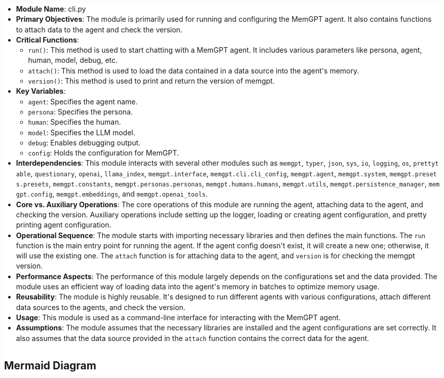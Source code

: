 - **Module Name**: cli.py
- **Primary Objectives**: The module is primarily used for running and configuring the MemGPT agent. It also contains functions to attach data to the agent and check the version.
- **Critical Functions**:
    - `run()`: This method is used to start chatting with a MemGPT agent. It includes various parameters like persona, agent, human, model, debug, etc.
    - `attach()`: This method is used to load the data contained in a data source into the agent's memory.
    - `version()`: This method is used to print and return the version of memgpt.
- **Key Variables**:
    - `agent`: Specifies the agent name.
    - `persona`: Specifies the persona.
    - `human`: Specifies the human.
    - `model`: Specifies the LLM model.
    - `debug`: Enables debugging output.
    - `config`: Holds the configuration for MemGPT.
- **Interdependencies**: This module interacts with several other modules such as `memgpt`, `typer`, `json`, `sys`, `io`, `logging`, `os`, `prettytable`, `questionary`, `openai`, `llama_index`, `memgpt.interface`, `memgpt.cli.cli_config`, `memgpt.agent`, `memgpt.system`, `memgpt.presets.presets`, `memgpt.constants`, `memgpt.personas.personas`, `memgpt.humans.humans`, `memgpt.utils`, `memgpt.persistence_manager`, `memgpt.config`, `memgpt.embeddings`, and `memgpt.openai_tools`.
- **Core vs. Auxiliary Operations**: The core operations of this module are running the agent, attaching data to the agent, and checking the version. Auxiliary operations include setting up the logger, loading or creating agent configuration, and pretty printing agent configuration.
- **Operational Sequence**: The module starts with importing necessary libraries and then defines the main functions. The `run` function is the main entry point for running the agent. If the agent config doesn't exist, it will create a new one; otherwise, it will use the existing one. The `attach` function is for attaching data to the agent, and `version` is for checking the memgpt version.
- **Performance Aspects**: The performance of this module largely depends on the configurations set and the data provided. The module uses an efficient way of loading data into the agent's memory in batches to optimize memory usage.
- **Reusability**: The module is highly reusable. It's designed to run different agents with various configurations, attach different data sources to the agents, and check the version.
- **Usage**: This module is used as a command-line interface for interacting with the MemGPT agent.
- **Assumptions**: The module assumes that the necessary libraries are installed and the agent configurations are set correctly. It also assumes that the data source provided in the `attach` function contains the correct data for the agent.
## Mermaid Diagram